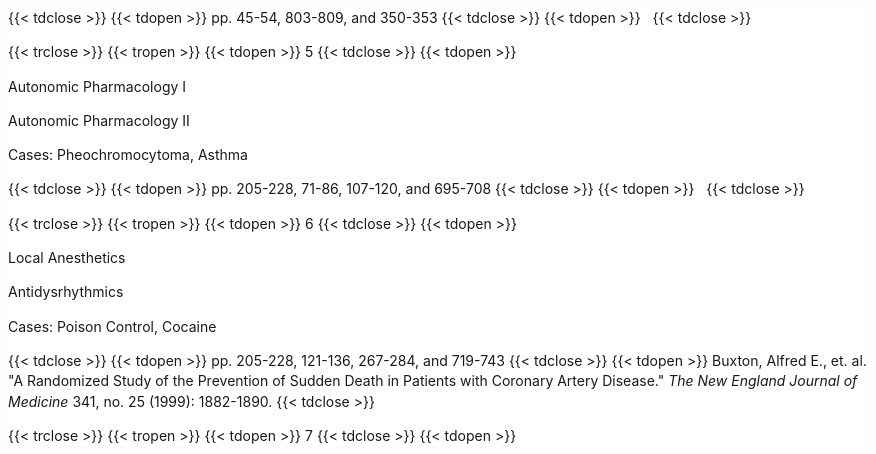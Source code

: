 
{{< tdclose >}}
{{< tdopen >}}
pp. 45-54, 803-809, and 350-353
{{< tdclose >}}
{{< tdopen >}}
 
{{< tdclose >}}

{{< trclose >}}
{{< tropen >}}
{{< tdopen >}}
5
{{< tdclose >}}
{{< tdopen >}}


Autonomic Pharmacology I

Autonomic Pharmacology II

Cases: Pheochromocytoma, Asthma


{{< tdclose >}}
{{< tdopen >}}
pp. 205-228, 71-86, 107-120, and 695-708
{{< tdclose >}}
{{< tdopen >}}
 
{{< tdclose >}}

{{< trclose >}}
{{< tropen >}}
{{< tdopen >}}
6
{{< tdclose >}}
{{< tdopen >}}


Local Anesthetics

Antidysrhythmics

Cases: Poison Control, Cocaine


{{< tdclose >}}
{{< tdopen >}}
pp. 205-228, 121-136, 267-284, and 719-743
{{< tdclose >}}
{{< tdopen >}}
Buxton, Alfred E., et. al. "A Randomized Study of the Prevention of Sudden Death in Patients with Coronary Artery Disease." _The New England Journal of Medicine_ 341, no. 25 (1999): 1882-1890.
{{< tdclose >}}

{{< trclose >}}
{{< tropen >}}
{{< tdopen >}}
7
{{< tdclose >}}
{{< tdopen >}}
